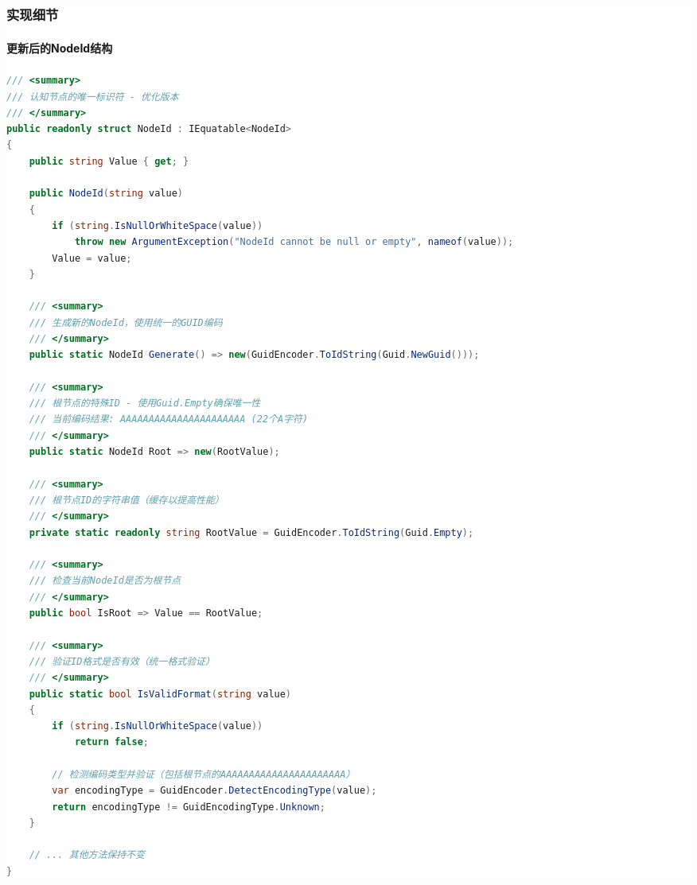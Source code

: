 ### 实现细节

#### 更新后的NodeId结构
```csharp
/// <summary>
/// 认知节点的唯一标识符 - 优化版本
/// </summary>
public readonly struct NodeId : IEquatable<NodeId>
{
    public string Value { get; }
    
    public NodeId(string value)
    {
        if (string.IsNullOrWhiteSpace(value))
            throw new ArgumentException("NodeId cannot be null or empty", nameof(value));
        Value = value;
    }
    
    /// <summary>
    /// 生成新的NodeId，使用统一的GUID编码
    /// </summary>
    public static NodeId Generate() => new(GuidEncoder.ToIdString(Guid.NewGuid()));

    /// <summary>
    /// 根节点的特殊ID - 使用Guid.Empty确保唯一性
    /// 当前编码结果: AAAAAAAAAAAAAAAAAAAAAA (22个A字符)
    /// </summary>
    public static NodeId Root => new(RootValue);

    /// <summary>
    /// 根节点ID的字符串值（缓存以提高性能）
    /// </summary>
    private static readonly string RootValue = GuidEncoder.ToIdString(Guid.Empty);

    /// <summary>
    /// 检查当前NodeId是否为根节点
    /// </summary>
    public bool IsRoot => Value == RootValue;
    
    /// <summary>
    /// 验证ID格式是否有效（统一格式验证）
    /// </summary>
    public static bool IsValidFormat(string value)
    {
        if (string.IsNullOrWhiteSpace(value))
            return false;
            
        // 检测编码类型并验证（包括根节点的AAAAAAAAAAAAAAAAAAAAAA）
        var encodingType = GuidEncoder.DetectEncodingType(value);
        return encodingType != GuidEncodingType.Unknown;
    }
    
    // ... 其他方法保持不变
}
```
